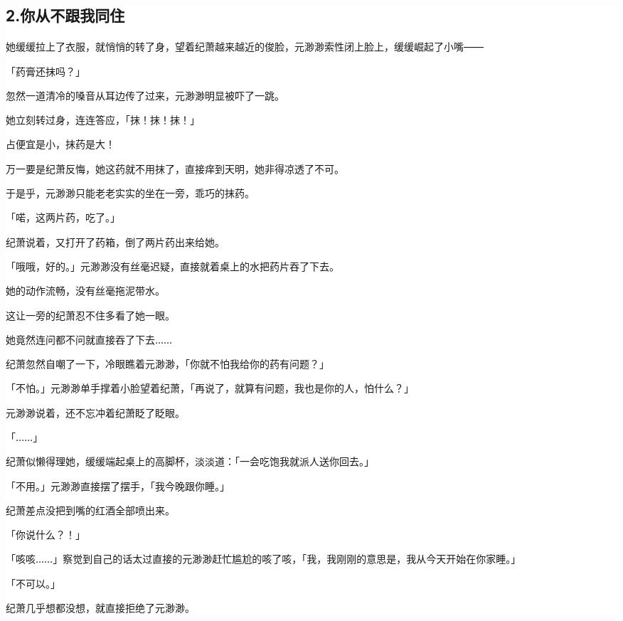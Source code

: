 ## 2.你从不跟我同住
她缓缓拉上了衣服，就悄悄的转了身，望着纪萧越来越近的俊脸，元渺渺索性闭上脸上，缓缓崛起了小嘴——


「药膏还抹吗？」


忽然一道清冷的嗓音从耳边传了过来，元渺渺明显被吓了一跳。


她立刻转过身，连连答应，「抹！抹！抹！」


占便宜是小，抹药是大！


万一要是纪萧反悔，她这药就不用抹了，直接痒到天明，她非得凉透了不可。


于是乎，元渺渺只能老老实实的坐在一旁，乖巧的抹药。


「喏，这两片药，吃了。」


纪萧说着，又打开了药箱，倒了两片药出来给她。


「哦哦，好的。」元渺渺没有丝毫迟疑，直接就着桌上的水把药片吞了下去。


她的动作流畅，没有丝毫拖泥带水。


这让一旁的纪萧忍不住多看了她一眼。


她竟然连问都不问就直接吞了下去……


纪萧忽然自嘲了一下，冷眼瞧着元渺渺，「你就不怕我给你的药有问题？」


「不怕。」元渺渺单手撑着小脸望着纪萧，「再说了，就算有问题，我也是你的人，怕什么？」


元渺渺说着，还不忘冲着纪萧眨了眨眼。


「……」


纪萧似懒得理她，缓缓端起桌上的高脚杯，淡淡道：「一会吃饱我就派人送你回去。」


「不用。」元渺渺直接摆了摆手，「我今晚跟你睡。」


纪萧差点没把到嘴的红酒全部喷出来。


「你说什么？！」


「咳咳……」察觉到自己的话太过直接的元渺渺赶忙尴尬的咳了咳，「我，我刚刚的意思是，我从今天开始在你家睡。」


「不可以。」


纪萧几乎想都没想，就直接拒绝了元渺渺。
